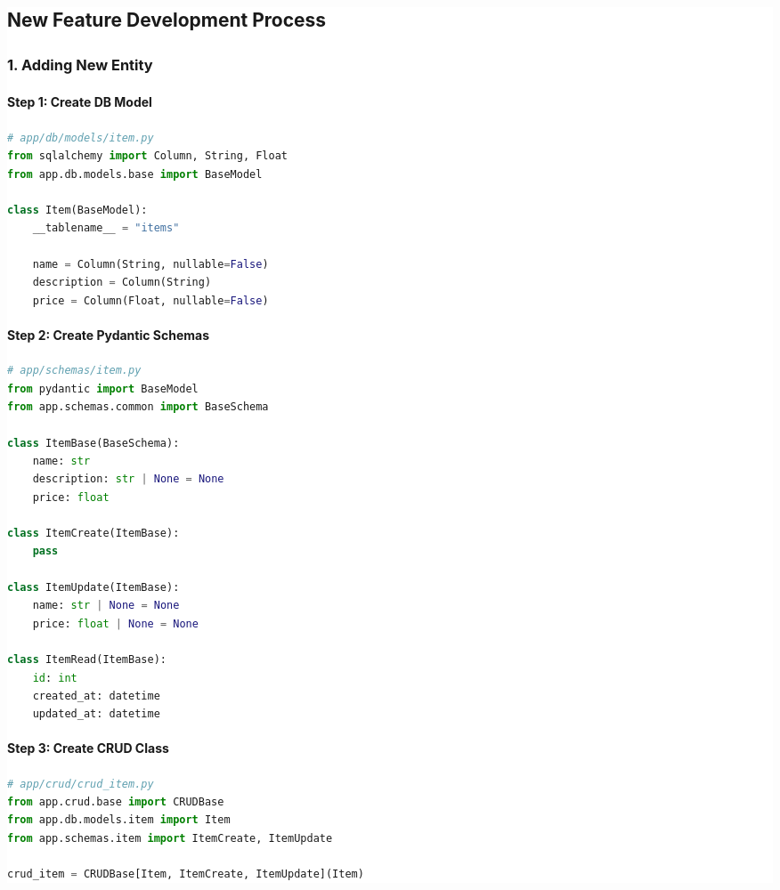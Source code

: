 ## New Feature Development Process

### 1. Adding New Entity

#### Step 1: Create DB Model
```python
# app/db/models/item.py
from sqlalchemy import Column, String, Float
from app.db.models.base import BaseModel

class Item(BaseModel):
    __tablename__ = "items"

    name = Column(String, nullable=False)
    description = Column(String)
    price = Column(Float, nullable=False)
```

#### Step 2: Create Pydantic Schemas
```python
# app/schemas/item.py
from pydantic import BaseModel
from app.schemas.common import BaseSchema

class ItemBase(BaseSchema):
    name: str
    description: str | None = None
    price: float

class ItemCreate(ItemBase):
    pass

class ItemUpdate(ItemBase):
    name: str | None = None
    price: float | None = None

class ItemRead(ItemBase):
    id: int
    created_at: datetime
    updated_at: datetime
```

#### Step 3: Create CRUD Class
```python
# app/crud/crud_item.py
from app.crud.base import CRUDBase
from app.db.models.item import Item
from app.schemas.item import ItemCreate, ItemUpdate

crud_item = CRUDBase[Item, ItemCreate, ItemUpdate](Item)
```

